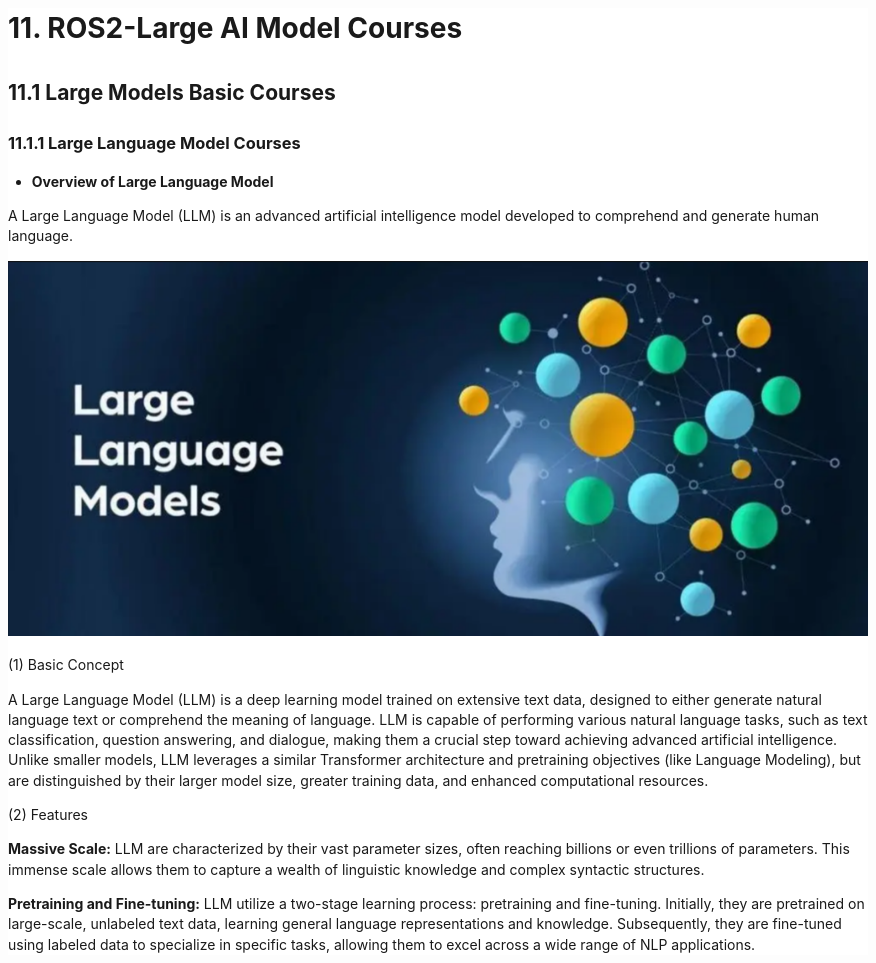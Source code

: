 # 11. ROS2-Large AI Model Courses

## 11.1 Large Models Basic Courses

### 11.1.1 Large Language Model Courses

* **Overview of Large Language Model**

A Large Language Model (LLM) is an advanced artificial intelligence model developed to comprehend and generate human language.

<img class="common_img" src="../_static/media/chapter_11/section_1.1/01/image2.png"  />

(1) Basic Concept

A Large Language Model (LLM) is a deep learning model trained on extensive text data, designed to either generate natural language text or comprehend the meaning of language. LLM is capable of performing various natural language tasks, such as text classification, question answering, and dialogue, making them a crucial step toward achieving advanced artificial intelligence. Unlike smaller models, LLM leverages a similar Transformer architecture and pretraining objectives (like Language Modeling), but are distinguished by their larger model size, greater training data, and enhanced computational resources.

(2) Features

**Massive Scale:** LLM are characterized by their vast parameter sizes, often reaching billions or even trillions of parameters. This immense scale allows them to capture a wealth of linguistic knowledge and complex syntactic structures.

**Pretraining and Fine-tuning:** LLM utilize a two-stage learning process: pretraining and fine-tuning. Initially, they are pretrained on large-scale, unlabeled text data, learning general language representations and knowledge. Subsequently, they are fine-tuned using labeled data to specialize in specific tasks, allowing them to excel across a wide range of NLP applications.
